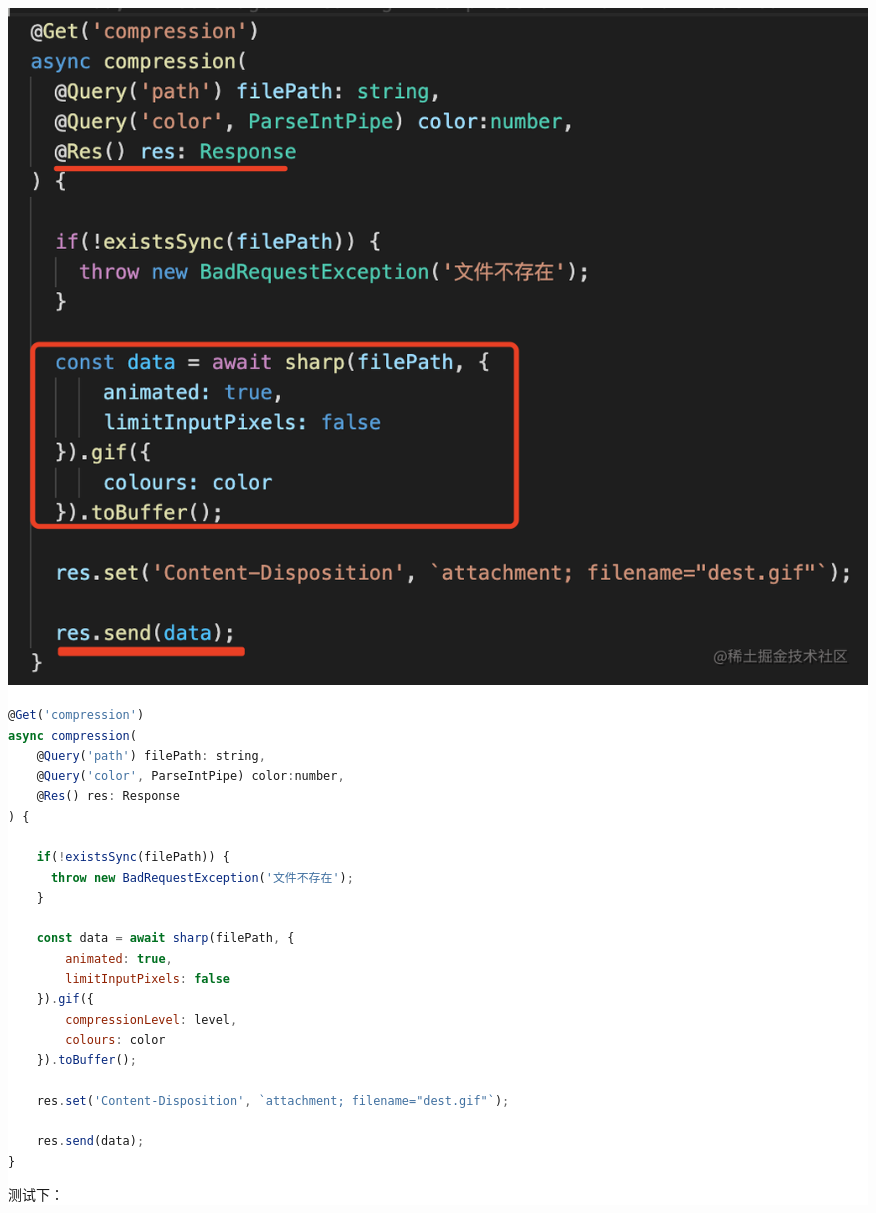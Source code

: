 ![](./images/afb256bd73dc479c8978477a4dbe607f~tplv-k3u1fbpfcp-watermark.image.png)

```javascript
@Get('compression')
async compression(
    @Query('path') filePath: string,
    @Query('color', ParseIntPipe) color:number,
    @Res() res: Response
) {

    if(!existsSync(filePath)) {
      throw new BadRequestException('文件不存在');
    }

    const data = await sharp(filePath, {
        animated: true,
        limitInputPixels: false
    }).gif({
        compressionLevel: level,
        colours: color
    }).toBuffer();

    res.set('Content-Disposition', `attachment; filename="dest.gif"`);

    res.send(data);
}
```
测试下：
